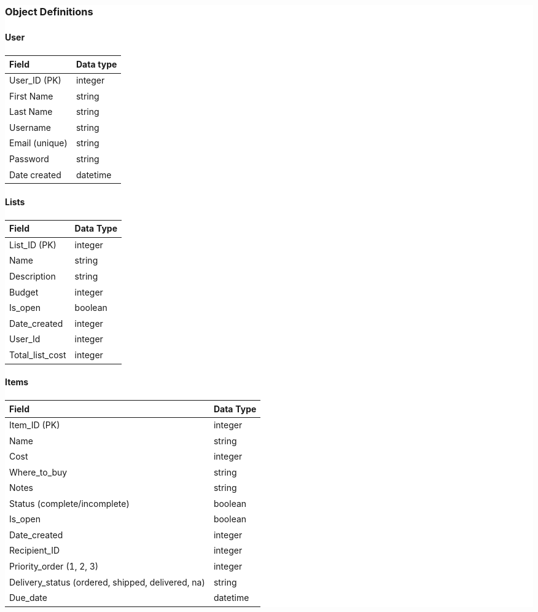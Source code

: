 ### Object Definitions

#### User

| Field              | Data type |
| :----------------- | :-------- |
| User\_ID (PK)      | integer   |
| First Name         | string    |
| Last Name          | string    |
| Username           | string    |
| Email (unique)     | string    |
| Password           | string    |
| Date created       | datetime  |

#### Lists

| Field                   | Data Type |
| :---------------------- | :-------- |
| List\_ID (PK)           | integer   |
| Name                    | string    |
| Description             | string    |
| Budget                  | integer   |
| Is_open                 | boolean   |
| Date_created            | integer   |
| User\_Id                | integer   |
| Total_list_cost         | integer   |

#### Items

| Field                         | Data Type |
| :----------------------       | :-------- |
| Item\_ID (PK)                 | integer   |
| Name                          | string    |
| Cost                          | integer   |
| Where_to_buy                  | string    |
| Notes                         | string    |
| Status (complete/incomplete)  | boolean   |
| Is_open                       | boolean   |
| Date_created                  | integer   |
| Recipient\_ID                 | integer   |
| Priority_order (1, 2, 3)     | integer   |
| Delivery_status (ordered, shipped, delivered, na) | string |
| Due_date                      | datetime |
